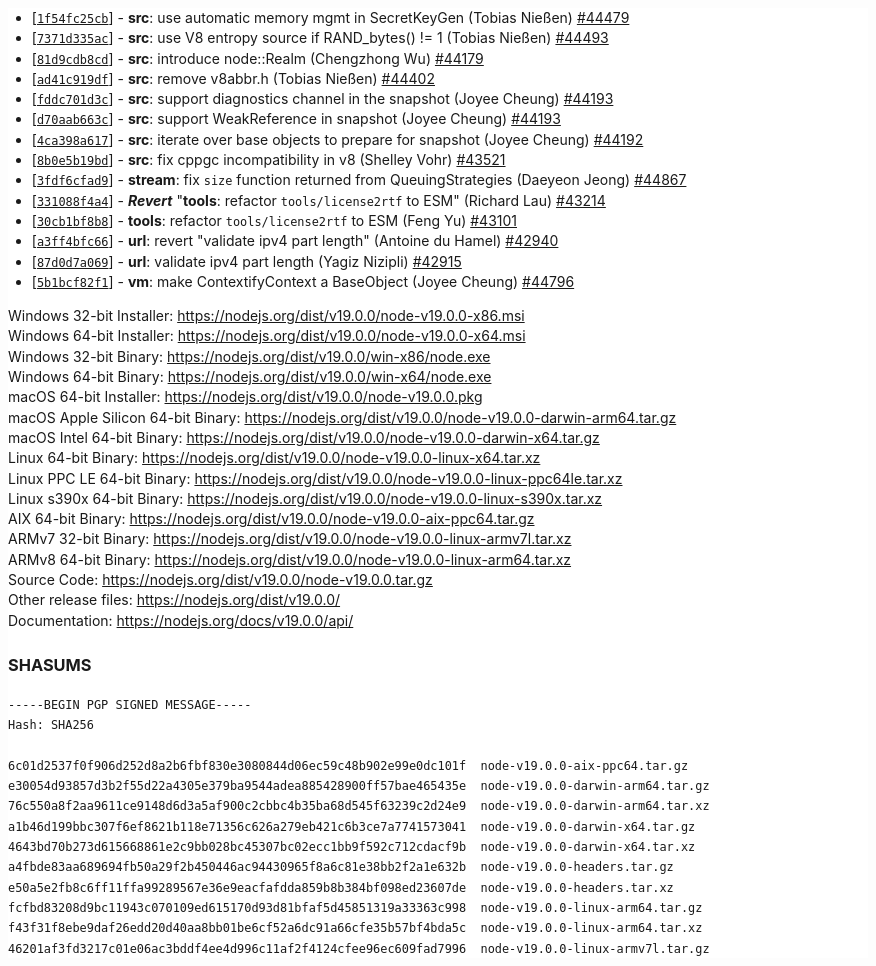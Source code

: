 - \[[`1f54fc25cb`](https://github.com/nodejs/node/commit/1f54fc25cb)] - **src**: use automatic memory mgmt in SecretKeyGen (Tobias Nießen) [#44479](https://github.com/nodejs/node/pull/44479)
- \[[`7371d335ac`](https://github.com/nodejs/node/commit/7371d335ac)] - **src**: use V8 entropy source if RAND_bytes() != 1 (Tobias Nießen) [#44493](https://github.com/nodejs/node/pull/44493)
- \[[`81d9cdb8cd`](https://github.com/nodejs/node/commit/81d9cdb8cd)] - **src**: introduce node::Realm (Chengzhong Wu) [#44179](https://github.com/nodejs/node/pull/44179)
- \[[`ad41c919df`](https://github.com/nodejs/node/commit/ad41c919df)] - **src**: remove v8abbr.h (Tobias Nießen) [#44402](https://github.com/nodejs/node/pull/44402)
- \[[`fddc701d3c`](https://github.com/nodejs/node/commit/fddc701d3c)] - **src**: support diagnostics channel in the snapshot (Joyee Cheung) [#44193](https://github.com/nodejs/node/pull/44193)
- \[[`d70aab663c`](https://github.com/nodejs/node/commit/d70aab663c)] - **src**: support WeakReference in snapshot (Joyee Cheung) [#44193](https://github.com/nodejs/node/pull/44193)
- \[[`4ca398a617`](https://github.com/nodejs/node/commit/4ca398a617)] - **src**: iterate over base objects to prepare for snapshot (Joyee Cheung) [#44192](https://github.com/nodejs/node/pull/44192)
- \[[`8b0e5b19bd`](https://github.com/nodejs/node/commit/8b0e5b19bd)] - **src**: fix cppgc incompatibility in v8 (Shelley Vohr) [#43521](https://github.com/nodejs/node/pull/43521)
- \[[`3fdf6cfad9`](https://github.com/nodejs/node/commit/3fdf6cfad9)] - **stream**: fix `size` function returned from QueuingStrategies (Daeyeon Jeong) [#44867](https://github.com/nodejs/node/pull/44867)
- \[[`331088f4a4`](https://github.com/nodejs/node/commit/331088f4a4)] - _**Revert**_ "**tools**: refactor `tools/license2rtf` to ESM" (Richard Lau) [#43214](https://github.com/nodejs/node/pull/43214)
- \[[`30cb1bf8b8`](https://github.com/nodejs/node/commit/30cb1bf8b8)] - **tools**: refactor `tools/license2rtf` to ESM (Feng Yu) [#43101](https://github.com/nodejs/node/pull/43101)
- \[[`a3ff4bfc66`](https://github.com/nodejs/node/commit/a3ff4bfc66)] - **url**: revert "validate ipv4 part length" (Antoine du Hamel) [#42940](https://github.com/nodejs/node/pull/42940)
- \[[`87d0d7a069`](https://github.com/nodejs/node/commit/87d0d7a069)] - **url**: validate ipv4 part length (Yagiz Nizipli) [#42915](https://github.com/nodejs/node/pull/42915)
- \[[`5b1bcf82f1`](https://github.com/nodejs/node/commit/5b1bcf82f1)] - **vm**: make ContextifyContext a BaseObject (Joyee Cheung) [#44796](https://github.com/nodejs/node/pull/44796)

Windows 32-bit Installer: https://nodejs.org/dist/v19.0.0/node-v19.0.0-x86.msi \
Windows 64-bit Installer: https://nodejs.org/dist/v19.0.0/node-v19.0.0-x64.msi \
Windows 32-bit Binary: https://nodejs.org/dist/v19.0.0/win-x86/node.exe \
Windows 64-bit Binary: https://nodejs.org/dist/v19.0.0/win-x64/node.exe \
macOS 64-bit Installer: https://nodejs.org/dist/v19.0.0/node-v19.0.0.pkg \
macOS Apple Silicon 64-bit Binary: https://nodejs.org/dist/v19.0.0/node-v19.0.0-darwin-arm64.tar.gz \
macOS Intel 64-bit Binary: https://nodejs.org/dist/v19.0.0/node-v19.0.0-darwin-x64.tar.gz \
Linux 64-bit Binary: https://nodejs.org/dist/v19.0.0/node-v19.0.0-linux-x64.tar.xz \
Linux PPC LE 64-bit Binary: https://nodejs.org/dist/v19.0.0/node-v19.0.0-linux-ppc64le.tar.xz \
Linux s390x 64-bit Binary: https://nodejs.org/dist/v19.0.0/node-v19.0.0-linux-s390x.tar.xz \
AIX 64-bit Binary: https://nodejs.org/dist/v19.0.0/node-v19.0.0-aix-ppc64.tar.gz \
ARMv7 32-bit Binary: https://nodejs.org/dist/v19.0.0/node-v19.0.0-linux-armv7l.tar.xz \
ARMv8 64-bit Binary: https://nodejs.org/dist/v19.0.0/node-v19.0.0-linux-arm64.tar.xz \
Source Code: https://nodejs.org/dist/v19.0.0/node-v19.0.0.tar.gz \
Other release files: https://nodejs.org/dist/v19.0.0/ \
Documentation: https://nodejs.org/docs/v19.0.0/api/

### SHASUMS

```
-----BEGIN PGP SIGNED MESSAGE-----
Hash: SHA256

6c01d2537f0f906d252d8a2b6fbf830e3080844d06ec59c48b902e99e0dc101f  node-v19.0.0-aix-ppc64.tar.gz
e30054d93857d3b2f55d22a4305e379ba9544adea885428900ff57bae465435e  node-v19.0.0-darwin-arm64.tar.gz
76c550a8f2aa9611ce9148d6d3a5af900c2cbbc4b35ba68d545f63239c2d24e9  node-v19.0.0-darwin-arm64.tar.xz
a1b46d199bbc307f6ef8621b118e71356c626a279eb421c6b3ce7a7741573041  node-v19.0.0-darwin-x64.tar.gz
4643bd70b273d615668861e2c9bb028bc45307bc02ecc1bb9f592c712cdacf9b  node-v19.0.0-darwin-x64.tar.xz
a4fbde83aa689694fb50a29f2b450446ac94430965f8a6c81e38bb2f2a1e632b  node-v19.0.0-headers.tar.gz
e50a5e2fb8c6ff11ffa99289567e36e9eacfafdda859b8b384bf098ed23607de  node-v19.0.0-headers.tar.xz
fcfbd83208d9bc11943c070109ed615170d93d81bfaf5d45851319a33363c998  node-v19.0.0-linux-arm64.tar.gz
f43f31f8ebe9daf26edd20d40aa8bb01be6cf52a6dc91a66cfe35b57bf4bda5c  node-v19.0.0-linux-arm64.tar.xz
46201af3fd3217c01e06ac3bddf4ee4d996c11af2f4124cfee96ec609fad7996  node-v19.0.0-linux-armv7l.tar.gz
```